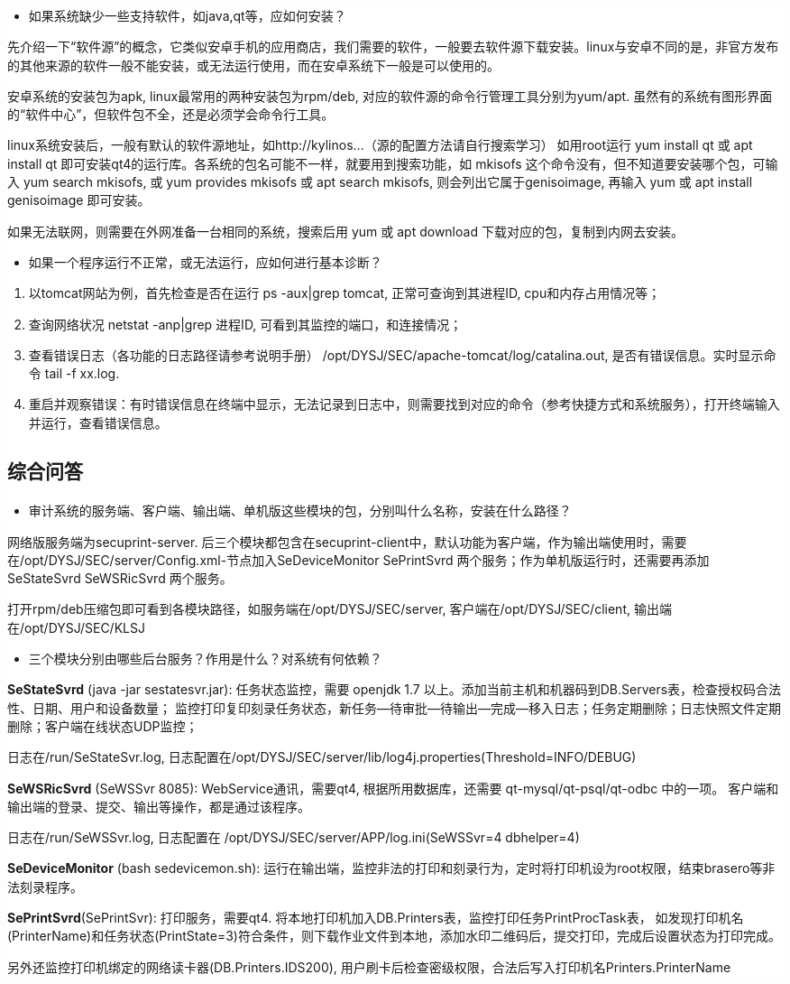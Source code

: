  

- 如果系统缺少一些支持软件，如java,qt等，应如何安装？

先介绍一下“软件源”的概念，它类似安卓手机的应用商店，我们需要的软件，一般要去软件源下载安装。linux与安卓不同的是，非官方发布的其他来源的软件一般不能安装，或无法运行使用，而在安卓系统下一般是可以使用的。

安卓系统的安装包为apk, linux最常用的两种安装包为rpm/deb, 对应的软件源的命令行管理工具分别为yum/apt. 虽然有的系统有图形界面的“软件中心”，但软件包不全，还是必须学会命令行工具。

linux系统安装后，一般有默认的软件源地址，如http://kylinos...（源的配置方法请自行搜索学习） 如用root运行 yum install qt 或 apt install qt 即可安装qt4的运行库。各系统的包名可能不一样，就要用到搜索功能，如 mkisofs 这个命令没有，但不知道要安装哪个包，可输入 yum search mkisofs, 或 yum provides mkisofs 或 apt search mkisofs, 则会列出它属于genisoimage, 再输入 yum 或 apt install genisoimage 即可安装。

如果无法联网，则需要在外网准备一台相同的系统，搜索后用 yum 或 apt download 下载对应的包，复制到内网去安装。

 

- 如果一个程序运行不正常，或无法运行，应如何进行基本诊断？

1. 以tomcat网站为例，首先检查是否在运行 ps -aux|grep tomcat, 正常可查询到其进程ID, cpu和内存占用情况等；

2. 查询网络状况 netstat -anp|grep 进程ID, 可看到其监控的端口，和连接情况；

3. 查看错误日志（各功能的日志路径请参考说明手册） /opt/DYSJ/SEC/apache-tomcat/log/catalina.out, 是否有错误信息。实时显示命令 tail -f xx.log.

4. 重启并观察错误：有时错误信息在终端中显示，无法记录到日志中，则需要找到对应的命令（参考快捷方式和系统服务），打开终端输入并运行，查看错误信息。

 

## 综合问答

- 审计系统的服务端、客户端、输出端、单机版这些模块的包，分别叫什么名称，安装在什么路径？

 网络版服务端为secuprint-server. 后三个模块都包含在secuprint-client中，默认功能为客户端，作为输出端使用时，需要在/opt/DYSJ/SEC/server/Config.xml-<service>节点加入SeDeviceMonitor SePrintSvrd 两个服务；作为单机版运行时，还需要再添加SeStateSvrd SeWSRicSvrd 两个服务。

 打开rpm/deb压缩包即可看到各模块路径，如服务端在/opt/DYSJ/SEC/server, 客户端在/opt/DYSJ/SEC/client, 输出端在/opt/DYSJ/SEC/KLSJ

 

- 三个模块分别由哪些后台服务？作用是什么？对系统有何依赖？

**SeStateSvrd** (java -jar sestatesvr.jar): 任务状态监控，需要 openjdk 1.7 以上。添加当前主机和机器码到DB.Servers表，检查授权码合法性、日期、用户和设备数量； 监控打印复印刻录任务状态，新任务—待审批—待输出—完成—移入日志；任务定期删除；日志快照文件定期删除；客户端在线状态UDP监控；

 日志在/run/SeStateSvr.log, 日志配置在/opt/DYSJ/SEC/server/lib/log4j.properties(Threshold=INFO/DEBUG)

 

 **SeWSRicSvrd** (SeWSSvr 8085): WebService通讯，需要qt4, 根据所用数据库，还需要 qt-mysql/qt-psql/qt-odbc 中的一项。 客户端和输出端的登录、提交、输出等操作，都是通过该程序。

 日志在/run/SeWSSvr.log, 日志配置在 /opt/DYSJ/SEC/server/APP/log.ini(SeWSSvr=4 dbhelper=4)

 

 **SeDeviceMonitor** (bash sedevicemon.sh): 运行在输出端，监控非法的打印和刻录行为，定时将打印机设为root权限，结束brasero等非法刻录程序。

 

 **SePrintSvrd**(SePrintSvr): 打印服务，需要qt4. 将本地打印机加入DB.Printers表，监控打印任务PrintProcTask表， 如发现打印机名(PrinterName)和任务状态(PrintState=3)符合条件，则下载作业文件到本地，添加水印二维码后，提交打印，完成后设置状态为打印完成。

 另外还监控打印机绑定的网络读卡器(DB.Printers.IDS200), 用户刷卡后检查密级权限，合法后写入打印机名Printers.PrinterName
